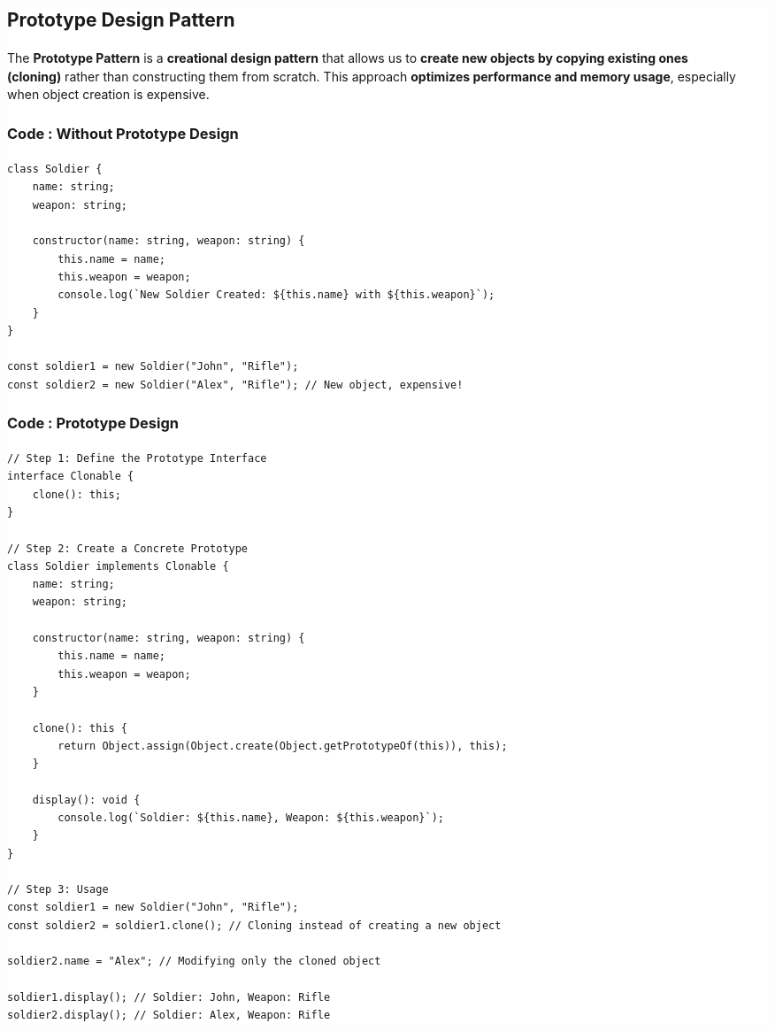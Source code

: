 
## Prototype Design Pattern

The **Prototype Pattern** is a **creational design pattern** that allows us to **create new objects by copying existing ones (cloning)** rather than constructing them from scratch. This approach **optimizes performance and memory usage**, especially when object creation is expensive.

### Code : Without Prototype Design

```tsx
class Soldier {
    name: string;
    weapon: string;

    constructor(name: string, weapon: string) {
        this.name = name;
        this.weapon = weapon;
        console.log(`New Soldier Created: ${this.name} with ${this.weapon}`);
    }
}

const soldier1 = new Soldier("John", "Rifle");
const soldier2 = new Soldier("Alex", "Rifle"); // New object, expensive!
```

### Code : Prototype Design

```tsx
// Step 1: Define the Prototype Interface
interface Clonable {
    clone(): this;
}

// Step 2: Create a Concrete Prototype
class Soldier implements Clonable {
    name: string;
    weapon: string;

    constructor(name: string, weapon: string) {
        this.name = name;
        this.weapon = weapon;
    }

    clone(): this {
        return Object.assign(Object.create(Object.getPrototypeOf(this)), this);
    }

    display(): void {
        console.log(`Soldier: ${this.name}, Weapon: ${this.weapon}`);
    }
}

// Step 3: Usage
const soldier1 = new Soldier("John", "Rifle");
const soldier2 = soldier1.clone(); // Cloning instead of creating a new object

soldier2.name = "Alex"; // Modifying only the cloned object

soldier1.display(); // Soldier: John, Weapon: Rifle
soldier2.display(); // Soldier: Alex, Weapon: Rifle
```
